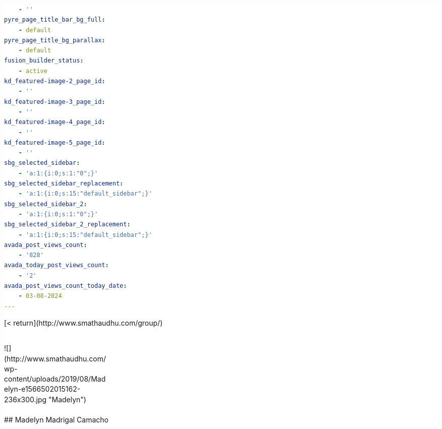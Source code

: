 ```yaml
    - ''
pyre_page_title_bar_bg_full:
    - default
pyre_page_title_bg_parallax:
    - default
fusion_builder_status:
    - active
kd_featured-image-2_page_id:
    - ''
kd_featured-image-3_page_id:
    - ''
kd_featured-image-4_page_id:
    - ''
kd_featured-image-5_page_id:
    - ''
sbg_selected_sidebar:
    - 'a:1:{i:0;s:1:"0";}'
sbg_selected_sidebar_replacement:
    - 'a:1:{i:0;s:15:"default_sidebar";}'
sbg_selected_sidebar_2:
    - 'a:1:{i:0;s:1:"0";}'
sbg_selected_sidebar_2_replacement:
    - 'a:1:{i:0;s:15:"default_sidebar";}'
avada_post_views_count:
    - '828'
avada_today_post_views_count:
    - '2'
avada_post_views_count_today_date:
    - 03-08-2024
---
```


<div class="fusion-fullwidth fullwidth-box fusion-builder-row-15 nonhundred-percent-fullwidth non-hundred-percent-height-scrolling" style="background-color: rgba(255,255,255,0);background-position: center center;background-repeat: no-repeat;padding-top:0px;padding-right:0px;padding-bottom:0px;padding-left:0px;margin-bottom: 0px;margin-top: 0px;border-width: 0px 0px 0px 0px;border-color:#eae9e9;border-style:solid;"><div class="fusion-builder-row fusion-row"><div class="fusion-layout-column fusion_builder_column fusion-builder-column-150 fusion_builder_column_1_1 1_1 fusion-one-full fusion-column-first fusion-column-last" style="margin-top:0px;margin-bottom:20px;"><div class="fusion-column-wrapper fusion-flex-column-wrapper-legacy" style="background-position:left top;background-repeat:no-repeat;-webkit-background-size:cover;-moz-background-size:cover;-o-background-size:cover;background-size:cover;padding: 0px 0px 0px 0px;"><div class="fusion-text fusion-text-123">[&lt; return](http://www.smathaudhu.com/group/)

</div><div class="fusion-sep-clear"></div><div class="fusion-separator fusion-full-width-sep" style="margin-left: auto;margin-right: auto;margin-bottom:30px;width:100%;"><div class="fusion-separator-border sep-single sep-solid" style="border-color:#c6c4c4;border-top-width:1px;"></div></div><div class="fusion-sep-clear"></div><div class="fusion-clearfix"></div></div></div><div class="fusion-layout-column fusion_builder_column fusion-builder-column-151 fusion_builder_column_1_4 1_4 fusion-one-fourth fusion-column-first" style="width:25%;width:calc(25% - ( ( 4% ) * 0.25 ) );margin-right: 4%;margin-top:0px;margin-bottom:20px;"><div class="fusion-column-wrapper fusion-flex-column-wrapper-legacy" style="background-position:left top;background-repeat:no-repeat;-webkit-background-size:cover;-moz-background-size:cover;-o-background-size:cover;background-size:cover;padding: 0px 0px 0px 0px;"><span class=" fusion-imageframe imageframe-none imageframe-62 hover-type-none">![](http://www.smathaudhu.com/wp-content/uploads/2019/08/Madelyn-e1566502015162-236x300.jpg "Madelyn")</span><div class="fusion-clearfix"></div></div></div><div class="fusion-layout-column fusion_builder_column fusion-builder-column-152 fusion_builder_column_3_4 3_4 fusion-three-fourth fusion-column-last" style="width:75%;width:calc(75% - ( ( 4% ) * 0.75 ) );margin-top:0px;margin-bottom:20px;"><div class="fusion-column-wrapper fusion-flex-column-wrapper-legacy" style="background-position:left top;background-repeat:no-repeat;-webkit-background-size:cover;-moz-background-size:cover;-o-background-size:cover;background-size:cover;padding: 0px 0px 0px 0px;"><div class="fusion-text fusion-text-124">## Madelyn Madrigal Camacho
